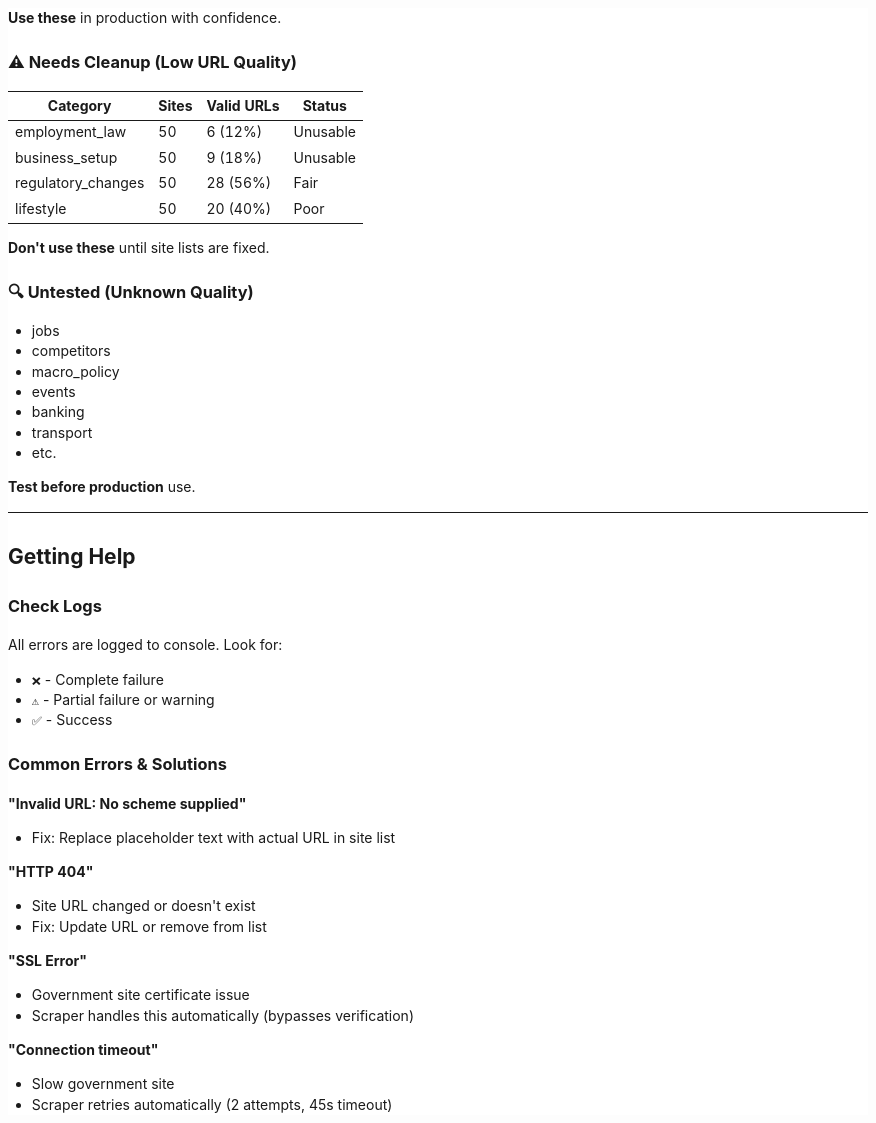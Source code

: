 **Use these** in production with confidence.

### ⚠️ Needs Cleanup (Low URL Quality)

| Category | Sites | Valid URLs | Status |
|----------|-------|------------|--------|
| employment_law | 50 | 6 (12%) | Unusable |
| business_setup | 50 | 9 (18%) | Unusable |
| regulatory_changes | 50 | 28 (56%) | Fair |
| lifestyle | 50 | 20 (40%) | Poor |

**Don't use these** until site lists are fixed.

### 🔍 Untested (Unknown Quality)

- jobs
- competitors  
- macro_policy
- events
- banking
- transport
- etc.

**Test before production** use.

---

## Getting Help

### Check Logs

All errors are logged to console. Look for:
- `❌` - Complete failure
- `⚠️` - Partial failure or warning
- `✅` - Success

### Common Errors & Solutions

**"Invalid URL: No scheme supplied"**
- Fix: Replace placeholder text with actual URL in site list

**"HTTP 404"**
- Site URL changed or doesn't exist
- Fix: Update URL or remove from list

**"SSL Error"**
- Government site certificate issue
- Scraper handles this automatically (bypasses verification)

**"Connection timeout"**
- Slow government site
- Scraper retries automatically (2 attempts, 45s timeout)
